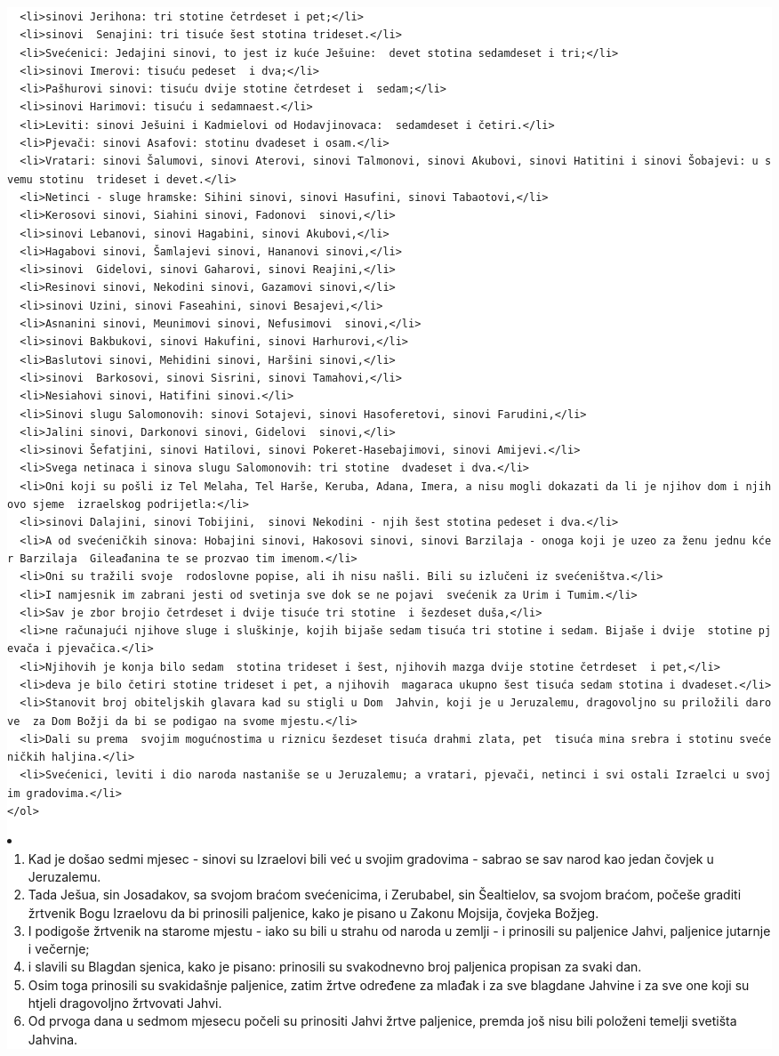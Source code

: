       <li>sinovi Jerihona: tri stotine četrdeset i pet;</li>
      <li>sinovi  Senajini: tri tisuće šest stotina trideset.</li>
      <li>Svećenici: Jedajini sinovi, to jest iz kuće Ješuine:  devet stotina sedamdeset i tri;</li>
      <li>sinovi Imerovi: tisuću pedeset  i dva;</li>
      <li>Pašhurovi sinovi: tisuću dvije stotine četrdeset i  sedam;</li>
      <li>sinovi Harimovi: tisuću i sedamnaest.</li>
      <li>Leviti: sinovi Ješuini i Kadmielovi od Hodavjinovaca:  sedamdeset i četiri.</li>
      <li>Pjevači: sinovi Asafovi: stotinu dvadeset i osam.</li>
      <li>Vratari: sinovi Šalumovi, sinovi Aterovi, sinovi Talmonovi, sinovi Akubovi, sinovi Hatitini i sinovi Šobajevi: u svemu stotinu  trideset i devet.</li>
      <li>Netinci - sluge hramske: Sihini sinovi, sinovi Hasufini, sinovi Tabaotovi,</li>
      <li>Kerosovi sinovi, Siahini sinovi, Fadonovi  sinovi,</li>
      <li>sinovi Lebanovi, sinovi Hagabini, sinovi Akubovi,</li>
      <li>Hagabovi sinovi, Šamlajevi sinovi, Hananovi sinovi,</li>
      <li>sinovi  Gidelovi, sinovi Gaharovi, sinovi Reajini,</li>
      <li>Resinovi sinovi, Nekodini sinovi, Gazamovi sinovi,</li>
      <li>sinovi Uzini, sinovi Faseahini, sinovi Besajevi,</li>
      <li>Asnanini sinovi, Meunimovi sinovi, Nefusimovi  sinovi,</li>
      <li>sinovi Bakbukovi, sinovi Hakufini, sinovi Harhurovi,</li>
      <li>Baslutovi sinovi, Mehidini sinovi, Haršini sinovi,</li>
      <li>sinovi  Barkosovi, sinovi Sisrini, sinovi Tamahovi,</li>
      <li>Nesiahovi sinovi, Hatifini sinovi.</li>
      <li>Sinovi slugu Salomonovih: sinovi Sotajevi, sinovi Hasoferetovi, sinovi Farudini,</li>
      <li>Jalini sinovi, Darkonovi sinovi, Gidelovi  sinovi,</li>
      <li>sinovi Šefatjini, sinovi Hatilovi, sinovi Pokeret-Hasebajimovi, sinovi Amijevi.</li>
      <li>Svega netinaca i sinova slugu Salomonovih: tri stotine  dvadeset i dva.</li>
      <li>Oni koji su pošli iz Tel Melaha, Tel Harše, Keruba, Adana, Imera, a nisu mogli dokazati da li je njihov dom i njihovo sjeme  izraelskog podrijetla:</li>
      <li>sinovi Dalajini, sinovi Tobijini,  sinovi Nekodini - njih šest stotina pedeset i dva.</li>
      <li>A od svećeničkih sinova: Hobajini sinovi, Hakosovi sinovi, sinovi Barzilaja - onoga koji je uzeo za ženu jednu kćer Barzilaja  Gileađanina te se prozvao tim imenom.</li>
      <li>Oni su tražili svoje  rodoslovne popise, ali ih nisu našli. Bili su izlučeni iz svećeništva.</li>
      <li>I namjesnik im zabrani jesti od svetinja sve dok se ne pojavi  svećenik za Urim i Tumim.</li>
      <li>Sav je zbor brojio četrdeset i dvije tisuće tri stotine  i šezdeset duša,</li>
      <li>ne računajući njihove sluge i sluškinje, kojih bijaše sedam tisuća tri stotine i sedam. Bijaše i dvije  stotine pjevača i pjevačica.</li>
      <li>Njihovih je konja bilo sedam  stotina trideset i šest, njihovih mazga dvije stotine četrdeset  i pet,</li>
      <li>deva je bilo četiri stotine trideset i pet, a njihovih  magaraca ukupno šest tisuća sedam stotina i dvadeset.</li>
      <li>Stanovit broj obiteljskih glavara kad su stigli u Dom  Jahvin, koji je u Jeruzalemu, dragovoljno su priložili darove  za Dom Božji da bi se podigao na svome mjestu.</li>
      <li>Dali su prema  svojim mogućnostima u riznicu šezdeset tisuća drahmi zlata, pet  tisuća mina srebra i stotinu svećeničkih haljina.</li>
      <li>Svećenici, leviti i dio naroda nastaniše se u Jeruzalemu; a vratari, pjevači, netinci i svi ostali Izraelci u svojim gradovima.</li>
    </ol>
  </li>
  <li>
    <ol>
      <li>Kad je došao sedmi mjesec - sinovi su Izraelovi bili već u  svojim gradovima - sabrao se sav narod kao jedan čovjek u Jeruzalemu.</li>
      <li>Tada Ješua, sin Josadakov, sa svojom braćom svećenicima, i  Zerubabel, sin Šealtielov, sa svojom braćom, počeše graditi žrtvenik  Bogu Izraelovu da bi prinosili paljenice, kako je pisano u Zakonu  Mojsija, čovjeka Božjeg.</li>
      <li>I podigoše žrtvenik na starome mjestu  - iako su bili u strahu od naroda u zemlji - i prinosili su paljenice  Jahvi, paljenice jutarnje i večernje;</li>
      <li>i slavili su Blagdan  sjenica, kako je pisano: prinosili su svakodnevno broj paljenica  propisan za svaki dan.</li>
      <li>Osim toga prinosili su svakidašnje  paljenice, zatim žrtve određene za mlađak i za sve blagdane Jahvine  i za sve one koji su htjeli dragovoljno žrtvovati Jahvi.</li>
      <li>Od  prvoga dana u sedmom mjesecu počeli su prinositi Jahvi žrtve  paljenice, premda još nisu bili položeni temelji svetišta Jahvina.</li>